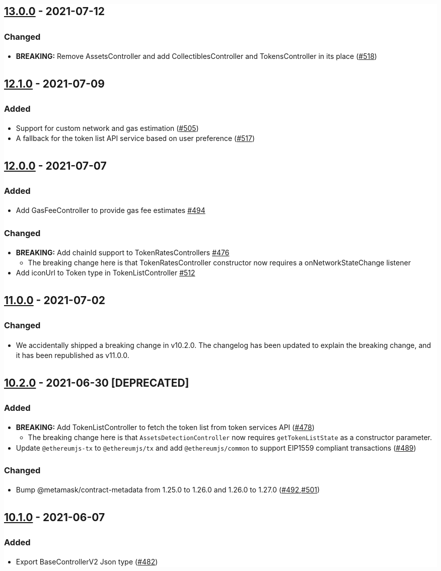## [13.0.0] - 2021-07-12
### Changed
- **BREAKING:** Remove AssetsController and add CollectiblesController and TokensController in its place ([#518](https://github.com/MetaMask/controllers/pull/518))

## [12.1.0] - 2021-07-09
### Added
- Support for custom network and gas estimation ([#505](https://github.com/MetaMask/controllers/pull/505))
- A fallback for the token list API service based on user preference ([#517](https://github.com/MetaMask/controllers/pull/517))

## [12.0.0] - 2021-07-07
### Added
- Add GasFeeController to provide gas fee estimates [#494](https://github.com/MetaMask/controllers/pull/494)

### Changed
- **BREAKING:** Add chainId support to TokenRatesControllers [#476](https://github.com/MetaMask/controllers/pull/476)
  - The breaking change here is that TokenRatesController constructor now requires a onNetworkStateChange listener
- Add iconUrl to Token type in TokenListController [#512](https://github.com/MetaMask/controllers/pull/512)

## [11.0.0] - 2021-07-02
### Changed
- We accidentally shipped a breaking change in v10.2.0. The changelog has been updated to explain the breaking change, and it has been republished as v11.0.0.

## [10.2.0] - 2021-06-30 [DEPRECATED]
### Added
- **BREAKING:** Add TokenListController to fetch the token list from token services API ([#478](https://github.com/MetaMask/controllers/pull/478))
  - The breaking change here is that `AssetsDetectionController` now requires `getTokenListState` as a constructor parameter.
- Update `@ethereumjs-tx` to `@ethereumjs/tx` and add `@ethereumjs/common` to support EIP1559 compliant transactions ([#489](https://github.com/MetaMask/controllers/pull/489))

### Changed
- Bump @metamask/contract-metadata from 1.25.0 to 1.26.0 and 1.26.0 to 1.27.0 ([#492](https://github.com/MetaMask/controllers/pull/492),[#501](https://github.com/MetaMask/controllers/pull/501))

## [10.1.0] - 2021-06-07
### Added
- Export BaseControllerV2 Json type ([#482](https://github.com/MetaMask/controllers/pull/482))


[Unreleased]: https://github.com/MetaMask/controllers/compare/v32.0.1...HEAD
[32.0.1]: https://github.com/MetaMask/controllers/compare/v32.0.0...v32.0.1
[32.0.0]: https://github.com/MetaMask/controllers/compare/v31.2.0...v32.0.0
[31.2.0]: https://github.com/MetaMask/controllers/compare/v31.1.0...v31.2.0
[31.1.0]: https://github.com/MetaMask/controllers/compare/v31.0.0...v31.1.0
[31.0.0]: https://github.com/MetaMask/controllers/compare/v30.3.0...v31.0.0
[30.3.0]: https://github.com/MetaMask/controllers/compare/v30.2.0...v30.3.0
[30.2.0]: https://github.com/MetaMask/controllers/compare/v30.1.0...v30.2.0
[30.1.0]: https://github.com/MetaMask/controllers/compare/v30.0.2...v30.1.0
[30.0.2]: https://github.com/MetaMask/controllers/compare/v30.0.1...v30.0.2
[30.0.1]: https://github.com/MetaMask/controllers/compare/v30.0.0...v30.0.1
[30.0.0]: https://github.com/MetaMask/controllers/compare/v29.0.1...v30.0.0
[29.0.1]: https://github.com/MetaMask/controllers/compare/v29.0.0...v29.0.1
[29.0.0]: https://github.com/MetaMask/controllers/compare/v28.0.0...v29.0.0
[28.0.0]: https://github.com/MetaMask/controllers/compare/v27.1.1...v28.0.0
[27.1.1]: https://github.com/MetaMask/controllers/compare/v27.1.0...v27.1.1
[27.1.0]: https://github.com/MetaMask/controllers/compare/v27.0.0...v27.1.0
[27.0.0]: https://github.com/MetaMask/controllers/compare/v26.0.0...v27.0.0
[26.0.0]: https://github.com/MetaMask/controllers/compare/v25.1.0...v26.0.0
[25.1.0]: https://github.com/MetaMask/controllers/compare/v25.0.0...v25.1.0
[25.0.0]: https://github.com/MetaMask/controllers/compare/v24.0.0...v25.0.0
[24.0.0]: https://github.com/MetaMask/controllers/compare/v23.1.0...v24.0.0
[23.1.0]: https://github.com/MetaMask/controllers/compare/v23.0.0...v23.1.0
[23.0.0]: https://github.com/MetaMask/controllers/compare/v22.0.0...v23.0.0
[22.0.0]: https://github.com/MetaMask/controllers/compare/v21.0.1...v22.0.0
[21.0.1]: https://github.com/MetaMask/controllers/compare/v21.0.0...v21.0.1
[21.0.0]: https://github.com/MetaMask/controllers/compare/v20.1.0...v21.0.0
[20.1.0]: https://github.com/MetaMask/controllers/compare/v20.0.0...v20.1.0
[20.0.0]: https://github.com/MetaMask/controllers/compare/v19.0.0...v20.0.0
[19.0.0]: https://github.com/MetaMask/controllers/compare/v18.0.0...v19.0.0
[18.0.0]: https://github.com/MetaMask/controllers/compare/v17.0.0...v18.0.0
[17.0.0]: https://github.com/MetaMask/controllers/compare/v16.0.0...v17.0.0
[16.0.0]: https://github.com/MetaMask/controllers/compare/v15.1.0...v16.0.0
[15.1.0]: https://github.com/MetaMask/controllers/compare/v15.0.2...v15.1.0
[15.0.2]: https://github.com/MetaMask/controllers/compare/v15.0.1...v15.0.2
[15.0.1]: https://github.com/MetaMask/controllers/compare/v15.0.0...v15.0.1
[15.0.0]: https://github.com/MetaMask/controllers/compare/v14.2.0...v15.0.0
[14.2.0]: https://github.com/MetaMask/controllers/compare/v14.1.0...v14.2.0
[14.1.0]: https://github.com/MetaMask/controllers/compare/v14.0.2...v14.1.0
[14.0.2]: https://github.com/MetaMask/controllers/compare/v14.0.1...v14.0.2
[14.0.1]: https://github.com/MetaMask/controllers/compare/v14.0.0...v14.0.1
[14.0.0]: https://github.com/MetaMask/controllers/compare/v13.2.0...v14.0.0
[13.2.0]: https://github.com/MetaMask/controllers/compare/v13.1.0...v13.2.0
[13.1.0]: https://github.com/MetaMask/controllers/compare/v13.0.0...v13.1.0
[13.0.0]: https://github.com/MetaMask/controllers/compare/v12.1.0...v13.0.0
[12.1.0]: https://github.com/MetaMask/controllers/compare/v12.0.0...v12.1.0
[12.0.0]: https://github.com/MetaMask/controllers/compare/v11.0.0...v12.0.0
[11.0.0]: https://github.com/MetaMask/controllers/compare/v10.2.0...v11.0.0
[10.2.0]: https://github.com/MetaMask/controllers/compare/v10.1.0...v10.2.0
[10.1.0]: https://github.com/MetaMask/controllers/compare/v10.0.0...v10.1.0
[10.0.0]: https://github.com/MetaMask/controllers/compare/v9.1.0...v10.0.0
[9.1.0]: https://github.com/MetaMask/controllers/compare/v9.0.0...v9.1.0
[9.0.0]: https://github.com/MetaMask/controllers/compare/v8.0.0...v9.0.0
[8.0.0]: https://github.com/MetaMask/controllers/compare/v7.0.0...v8.0.0
[7.0.0]: https://github.com/MetaMask/controllers/compare/v6.2.1...v7.0.0
[6.2.1]: https://github.com/MetaMask/controllers/compare/v6.2.0...v6.2.1
[6.2.0]: https://github.com/MetaMask/controllers/compare/v6.1.1...v6.2.0
[6.1.1]: https://github.com/MetaMask/controllers/compare/v6.1.0...v6.1.1
[6.1.0]: https://github.com/MetaMask/controllers/compare/v6.0.1...v6.1.0
[6.0.1]: https://github.com/MetaMask/controllers/compare/v6.0.0...v6.0.1
[6.0.0]: https://github.com/MetaMask/controllers/compare/v5.1.0...v6.0.0
[5.1.0]: https://github.com/MetaMask/controllers/compare/v5.0.0...v5.1.0
[5.0.0]: https://github.com/MetaMask/controllers/compare/v4.2.0...v5.0.0
[4.2.0]: https://github.com/MetaMask/controllers/compare/v4.1.0...v4.2.0
[4.1.0]: https://github.com/MetaMask/controllers/compare/v4.0.2...v4.1.0
[4.0.2]: https://github.com/MetaMask/controllers/compare/v4.0.1...v4.0.2
[4.0.1]: https://github.com/MetaMask/controllers/compare/v4.0.0...v4.0.1
[4.0.0]: https://github.com/MetaMask/controllers/compare/v3.2.0...v4.0.0
[3.2.0]: https://github.com/MetaMask/controllers/compare/v3.1.0...v3.2.0
[3.1.0]: https://github.com/MetaMask/controllers/compare/v3.0.1...v3.1.0
[3.0.1]: https://github.com/MetaMask/controllers/compare/v3.0.0...v3.0.1
[3.0.0]: https://github.com/MetaMask/controllers/compare/v2.0.5...v3.0.0
[2.0.5]: https://github.com/MetaMask/controllers/compare/v2.0.4...v2.0.5
[2.0.4]: https://github.com/MetaMask/controllers/compare/v2.0.3...v2.0.4
[2.0.3]: https://github.com/MetaMask/controllers/compare/v2.0.2...v2.0.3
[2.0.2]: https://github.com/MetaMask/controllers/compare/v2.0.1...v2.0.2
[2.0.1]: https://github.com/MetaMask/controllers/compare/v2.0.0...v2.0.1
[2.0.0]: https://github.com/MetaMask/controllers/releases/tag/v2.0.0